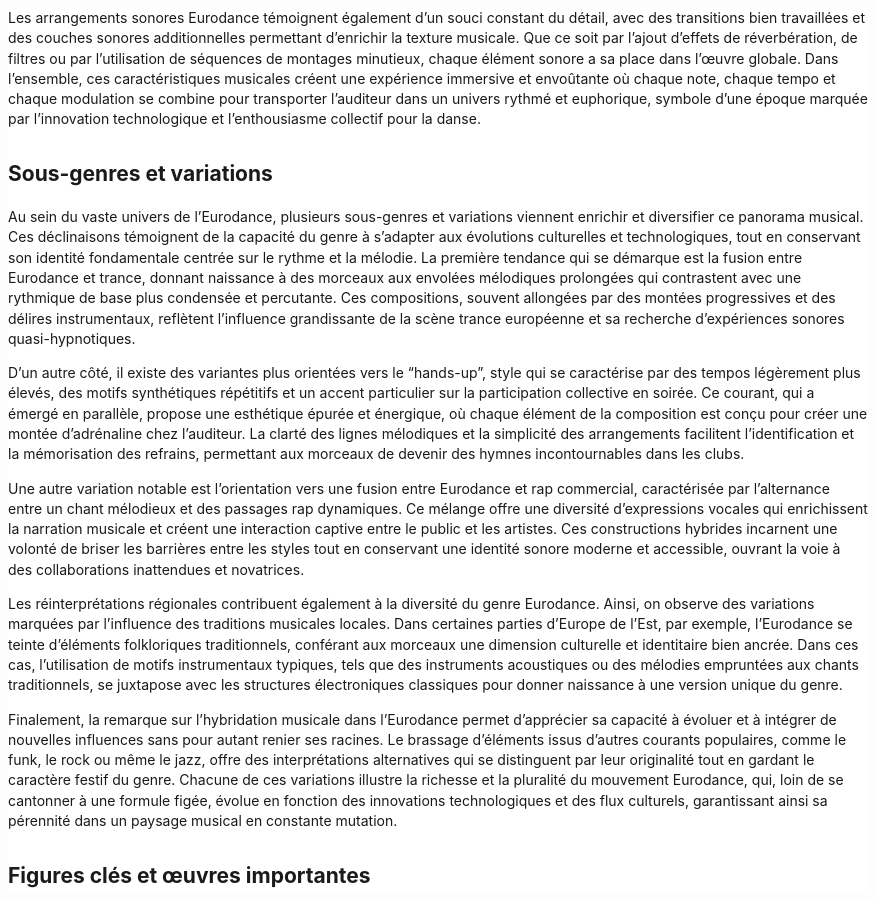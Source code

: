 Les arrangements sonores Eurodance témoignent également d’un souci constant du détail, avec des transitions bien travaillées et des couches sonores additionnelles permettant d’enrichir la texture musicale. Que ce soit par l’ajout d’effets de réverbération, de filtres ou par l’utilisation de séquences de montages minutieux, chaque élément sonore a sa place dans l’œuvre globale. Dans l’ensemble, ces caractéristiques musicales créent une expérience immersive et envoûtante où chaque note, chaque tempo et chaque modulation se combine pour transporter l’auditeur dans un univers rythmé et euphorique, symbole d’une époque marquée par l’innovation technologique et l’enthousiasme collectif pour la danse.


## Sous-genres et variations

Au sein du vaste univers de l’Eurodance, plusieurs sous-genres et variations viennent enrichir et diversifier ce panorama musical. Ces déclinaisons témoignent de la capacité du genre à s’adapter aux évolutions culturelles et technologiques, tout en conservant son identité fondamentale centrée sur le rythme et la mélodie. La première tendance qui se démarque est la fusion entre Eurodance et trance, donnant naissance à des morceaux aux envolées mélodiques prolongées qui contrastent avec une rythmique de base plus condensée et percutante. Ces compositions, souvent allongées par des montées progressives et des délires instrumentaux, reflètent l’influence grandissante de la scène trance européenne et sa recherche d’expériences sonores quasi-hypnotiques.  
   
D’un autre côté, il existe des variantes plus orientées vers le “hands-up”, style qui se caractérise par des tempos légèrement plus élevés, des motifs synthétiques répétitifs et un accent particulier sur la participation collective en soirée. Ce courant, qui a émergé en parallèle, propose une esthétique épurée et énergique, où chaque élément de la composition est conçu pour créer une montée d’adrénaline chez l’auditeur. La clarté des lignes mélodiques et la simplicité des arrangements facilitent l’identification et la mémorisation des refrains, permettant aux morceaux de devenir des hymnes incontournables dans les clubs.  
   
Une autre variation notable est l’orientation vers une fusion entre Eurodance et rap commercial, caractérisée par l’alternance entre un chant mélodieux et des passages rap dynamiques. Ce mélange offre une diversité d’expressions vocales qui enrichissent la narration musicale et créent une interaction captive entre le public et les artistes. Ces constructions hybrides incarnent une volonté de briser les barrières entre les styles tout en conservant une identité sonore moderne et accessible, ouvrant la voie à des collaborations inattendues et novatrices.  
   
Les réinterprétations régionales contribuent également à la diversité du genre Eurodance. Ainsi, on observe des variations marquées par l’influence des traditions musicales locales. Dans certaines parties d’Europe de l’Est, par exemple, l’Eurodance se teinte d’éléments folkloriques traditionnels, conférant aux morceaux une dimension culturelle et identitaire bien ancrée. Dans ces cas, l’utilisation de motifs instrumentaux typiques, tels que des instruments acoustiques ou des mélodies empruntées aux chants traditionnels, se juxtapose avec les structures électroniques classiques pour donner naissance à une version unique du genre.  
   
Finalement, la remarque sur l’hybridation musicale dans l’Eurodance permet d’apprécier sa capacité à évoluer et à intégrer de nouvelles influences sans pour autant renier ses racines. Le brassage d’éléments issus d’autres courants populaires, comme le funk, le rock ou même le jazz, offre des interprétations alternatives qui se distinguent par leur originalité tout en gardant le caractère festif du genre. Chacune de ces variations illustre la richesse et la pluralité du mouvement Eurodance, qui, loin de se cantonner à une formule figée, évolue en fonction des innovations technologiques et des flux culturels, garantissant ainsi sa pérennité dans un paysage musical en constante mutation.


## Figures clés et œuvres importantes
